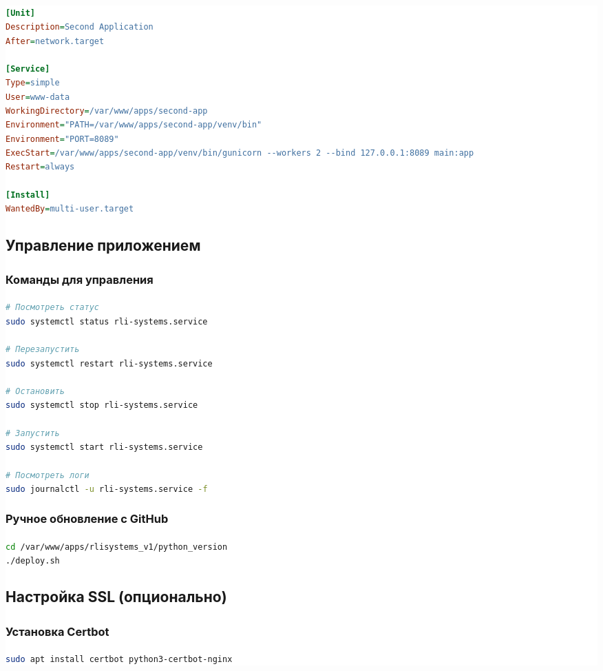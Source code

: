 ```ini
[Unit]
Description=Second Application
After=network.target

[Service]
Type=simple
User=www-data
WorkingDirectory=/var/www/apps/second-app
Environment="PATH=/var/www/apps/second-app/venv/bin"
Environment="PORT=8089"
ExecStart=/var/www/apps/second-app/venv/bin/gunicorn --workers 2 --bind 127.0.0.1:8089 main:app
Restart=always

[Install]
WantedBy=multi-user.target
```

## Управление приложением

### Команды для управления

```bash
# Посмотреть статус
sudo systemctl status rli-systems.service

# Перезапустить
sudo systemctl restart rli-systems.service

# Остановить
sudo systemctl stop rli-systems.service

# Запустить
sudo systemctl start rli-systems.service

# Посмотреть логи
sudo journalctl -u rli-systems.service -f
```

### Ручное обновление с GitHub

```bash
cd /var/www/apps/rlisystems_v1/python_version
./deploy.sh
```

## Настройка SSL (опционально)

### Установка Certbot

```bash
sudo apt install certbot python3-certbot-nginx
```
